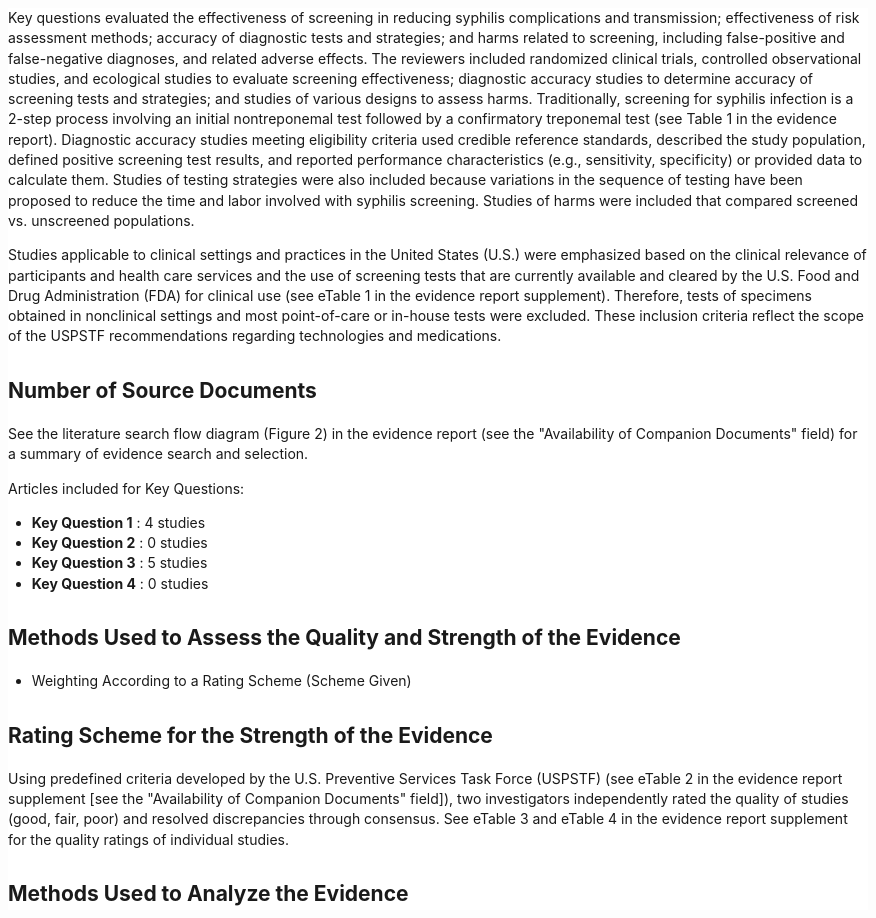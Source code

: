 Key questions evaluated the effectiveness of screening in reducing syphilis complications and transmission; effectiveness of risk assessment methods; accuracy of diagnostic tests and strategies; and harms related to screening, including false-positive and false-negative diagnoses, and related adverse effects. The reviewers included randomized clinical trials, controlled observational studies, and ecological studies to evaluate screening effectiveness; diagnostic accuracy studies to determine accuracy of screening tests and strategies; and studies of various designs to assess harms. Traditionally, screening for syphilis infection is a 2-step process involving an initial nontreponemal test followed by a confirmatory treponemal test (see Table 1 in the evidence report). Diagnostic accuracy studies meeting eligibility criteria used credible reference standards, described the study population, defined positive screening test results, and reported performance characteristics (e.g., sensitivity, specificity) or provided data to calculate them. Studies of testing strategies were also included because variations in the sequence of testing have been proposed to reduce the time and labor involved with syphilis screening. Studies of harms were included that compared screened vs. unscreened populations.

Studies applicable to clinical settings and practices in the United States (U.S.) were emphasized based on the clinical relevance of participants and health care services and the use of screening tests that are currently available and cleared by the U.S. Food and Drug Administration (FDA) for clinical use (see eTable 1 in the evidence report supplement). Therefore, tests of specimens obtained in nonclinical settings and most point-of-care or in-house tests were excluded. These inclusion criteria reflect the scope of the USPSTF recommendations regarding technologies and medications.

## Number of Source Documents



See the literature search flow diagram (Figure 2) in the evidence report (see the "Availability of Companion Documents" field) for a summary of evidence search and selection.

Articles included for Key Questions:

  * **Key Question 1** : 4 studies 
  * **Key Question 2** : 0 studies 
  * **Key Question 3** : 5 studies 
  * **Key Question 4** : 0 studies 



## Methods Used to Assess the Quality and Strength of the Evidence

- Weighting According to a Rating Scheme (Scheme Given)

## Rating Scheme for the Strength of the Evidence

<div class="content_para"><p>Using predefined criteria developed by the U.S. Preventive Services Task Force (USPSTF) (see eTable 2 in the evidence report supplement [see the "Availability of Companion Documents" field]), two investigators independently rated the quality of studies (good, fair, poor) and resolved discrepancies through consensus. See eTable 3 and eTable 4 in the evidence report supplement for the quality ratings of individual studies.</p></div>

## Methods Used to Analyze the Evidence
